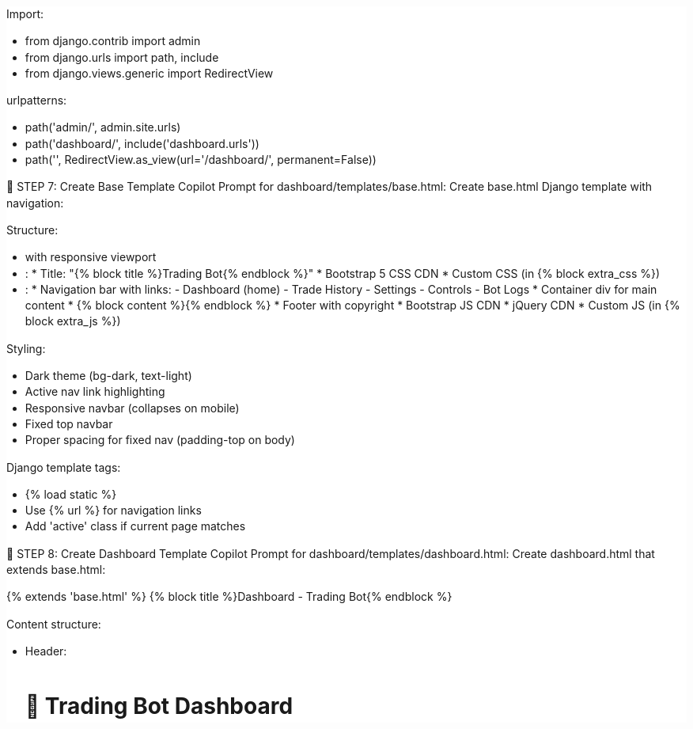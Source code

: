 Import:
- from django.contrib import admin
- from django.urls import path, include
- from django.views.generic import RedirectView

urlpatterns:
- path('admin/', admin.site.urls)
- path('dashboard/', include('dashboard.urls'))
- path('', RedirectView.as_view(url='/dashboard/', permanent=False))

🔧 STEP 7: Create Base Template
Copilot Prompt for dashboard/templates/base.html:
Create base.html Django template with navigation:

Structure:
- <!DOCTYPE html> with responsive viewport
- <head>:
  * Title: "{% block title %}Trading Bot{% endblock %}"
  * Bootstrap 5 CSS CDN
  * Custom CSS (in {% block extra_css %})
- <body>:
  * Navigation bar with links:
    - Dashboard (home)
    - Trade History
    - Settings
    - Controls
    - Bot Logs
  * Container div for main content
  * {% block content %}{% endblock %}
  * Footer with copyright
  * Bootstrap JS CDN
  * jQuery CDN
  * Custom JS (in {% block extra_js %})

Styling:
- Dark theme (bg-dark, text-light)
- Active nav link highlighting
- Responsive navbar (collapses on mobile)
- Fixed top navbar
- Proper spacing for fixed nav (padding-top on body)

Django template tags:
- {% load static %}
- Use {% url %} for navigation links
- Add 'active' class if current page matches

🔧 STEP 8: Create Dashboard Template
Copilot Prompt for dashboard/templates/dashboard.html:
Create dashboard.html that extends base.html:

{% extends 'base.html' %}
{% block title %}Dashboard - Trading Bot{% endblock %}

Content structure:
- Header: <h1>🤖 Trading Bot Dashboard</h1>
